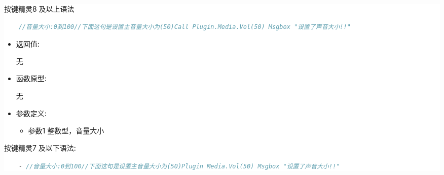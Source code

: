 按键精灵8 及以上语法
```js
    //音量大小:0到100//下面这句是设置主音量大小为(50)Call Plugin.Media.Vol(50) Msgbox "设置了声音大小!!" 

```

- 返回值: 

    无

- 函数原型:

    无

- 参数定义:

    - 参数1 整数型，音量大小



按键精灵7 及以下语法:

```js
    - //音量大小:0到100//下面这句是设置主音量大小为(50)Plugin Media.Vol(50) Msgbox "设置了声音大小!!" 
```



